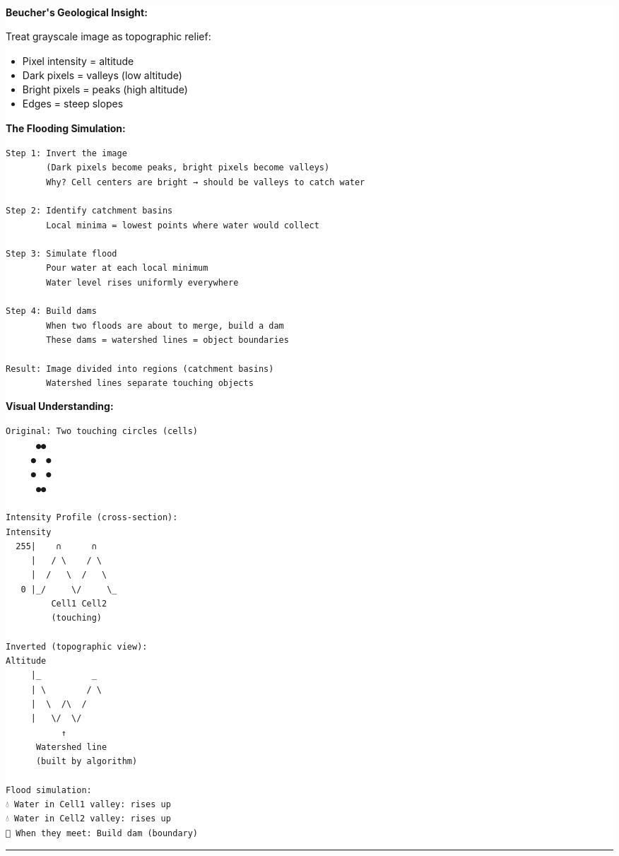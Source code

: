 **Beucher's Geological Insight:**

Treat grayscale image as topographic relief:
- Pixel intensity = altitude
- Dark pixels = valleys (low altitude)
- Bright pixels = peaks (high altitude)
- Edges = steep slopes

**The Flooding Simulation:**

```
Step 1: Invert the image
        (Dark pixels become peaks, bright pixels become valleys)
        Why? Cell centers are bright → should be valleys to catch water

Step 2: Identify catchment basins
        Local minima = lowest points where water would collect

Step 3: Simulate flood
        Pour water at each local minimum
        Water level rises uniformly everywhere

Step 4: Build dams
        When two floods are about to merge, build a dam
        These dams = watershed lines = object boundaries

Result: Image divided into regions (catchment basins)
        Watershed lines separate touching objects
```

**Visual Understanding:**

```
Original: Two touching circles (cells)
      ●●
     ●  ●
     ●  ●
      ●●

Intensity Profile (cross-section):
Intensity
  255|    ∩      ∩
     |   / \    / \
     |  /   \  /   \
   0 |_/     \/     \_
         Cell1 Cell2
         (touching)

Inverted (topographic view):
Altitude
     |_          _
     | \        / \
     |  \  /\  /
     |   \/  \/
           ↑
      Watershed line
      (built by algorithm)

Flood simulation:
💧 Water in Cell1 valley: rises up
💧 Water in Cell2 valley: rises up
🚧 When they meet: Build dam (boundary)
```

---